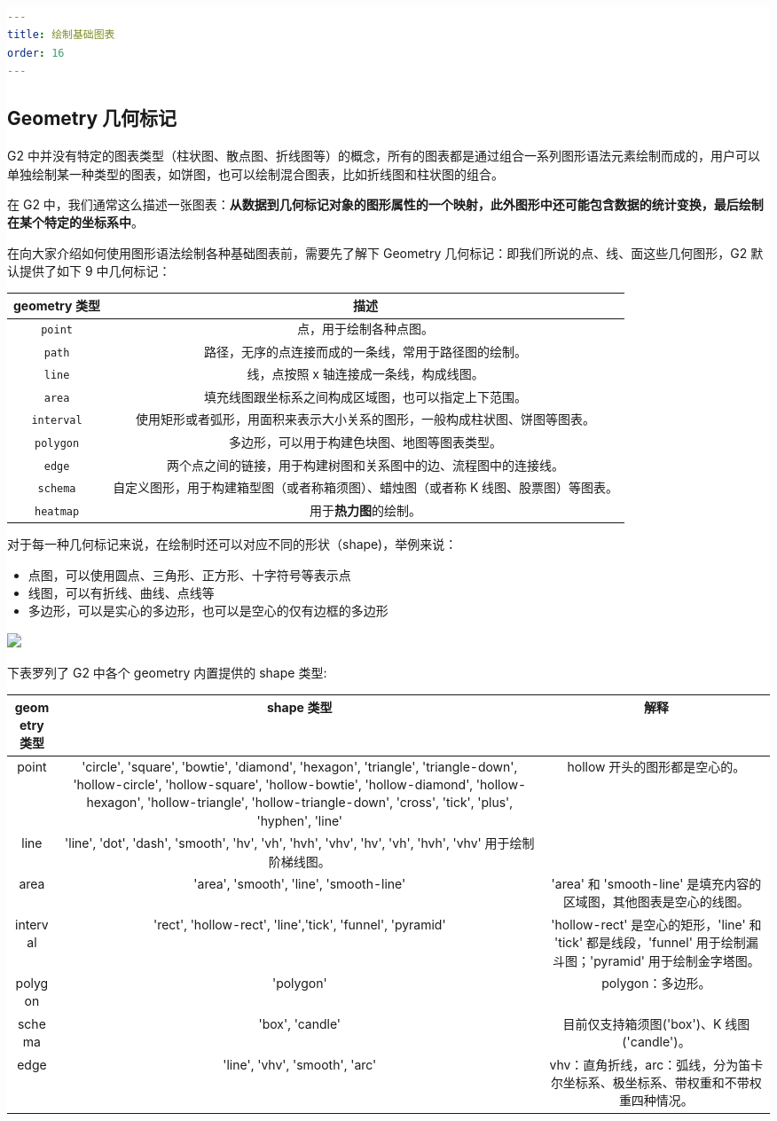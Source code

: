 ```yaml
---
title: 绘制基础图表
order: 16
---
```


## Geometry 几何标记

G2 中并没有特定的图表类型（柱状图、散点图、折线图等）的概念，所有的图表都是通过组合一系列图形语法元素绘制而成的，用户可以单独绘制某一种类型的图表，如饼图，也可以绘制混合图表，比如折线图和柱状图的组合。

在 G2 中，我们通常这么描述一张图表：**从数据到几何标记对象的图形属性的一个映射，此外图形中还可能包含数据的统计变换，最后绘制在某个特定的坐标系中**。

在向大家介绍如何使用图形语法绘制各种基础图表前，需要先了解下 Geometry 几何标记：即我们所说的点、线、面这些几何图形，G2 默认提供了如下 9 中几何标记：

| **geometry 类型** |                                      **描述**                                       |
| :---------------: | :---------------------------------------------------------------------------------: |
|      `point`      |                               点，用于绘制各种点图。                                |
|      `path`       |                路径，无序的点连接而成的一条线，常用于路径图的绘制。                 |
|      `line`       |                       线，点按照 x 轴连接成一条线，构成线图。                       |
|      `area`       |                填充线图跟坐标系之间构成区域图，也可以指定上下范围。                 |
|    `interval`     |     使用矩形或者弧形，用面积来表示大小关系的图形，一般构成柱状图、饼图等图表。      |
|     `polygon`     |                    多边形，可以用于构建色块图、地图等图表类型。                     |
|      `edge`       |          两个点之间的链接，用于构建树图和关系图中的边、流程图中的连接线。           |
|     `schema`      | 自定义图形，用于构建箱型图（或者称箱须图）、蜡烛图（或者称 K 线图、股票图）等图表。 |
|     `heatmap`     |                               用于**热力图**的绘制。                                |

对于每一种几何标记来说，在绘制时还可以对应不同的形状（shape)，举例来说：

- 点图，可以使用圆点、三角形、正方形、十字符号等表示点
- 线图，可以有折线、曲线、点线等
- 多边形，可以是实心的多边形，也可以是空心的仅有边框的多边形

<img src="https://gw.alipayobjects.com/mdn/rms_f5c722/afts/img/A*HD1lQKSvKHUAAAAAAAAAAABkARQnAQ" style="width: 50%;">

下表罗列了 G2 中各个 geometry 内置提供的 shape 类型:

| **geometry 类型** |                                                                                                                        **shape 类型**                                                                                                                        |                                                   **解释**                                                   |
| :---------------: | :----------------------------------------------------------------------------------------------------------------------------------------------------------------------------------------------------------------------------------------------------------: | :----------------------------------------------------------------------------------------------------------: |
|       point       | 'circle', 'square', 'bowtie', 'diamond', 'hexagon', 'triangle', 'triangle-down', 'hollow-circle', 'hollow-square', 'hollow-bowtie', 'hollow-diamond', 'hollow-hexagon', 'hollow-triangle', 'hollow-triangle-down', 'cross', 'tick', 'plus', 'hyphen', 'line' |                                        hollow 开头的图形都是空心的。                                         |
|       line        |                                                                            'line', 'dot', 'dash', 'smooth', 'hv', 'vh', 'hvh', 'vhv', 'hv', 'vh', 'hvh', 'vhv' 用于绘制阶梯线图。                                                                            |
|       area        |                                                                                                           'area', 'smooth', 'line', 'smooth-line'                                                                                                            |                      'area' 和 'smooth-line' 是填充内容的区域图，其他图表是空心的线图。                      |
|     interval      |                                                                                                  'rect', 'hollow-rect', 'line','tick', 'funnel', 'pyramid'                                                                                                   | 'hollow-rect' 是空心的矩形，'line' 和 'tick' 都是线段，'funnel' 用于绘制漏斗图；'pyramid' 用于绘制金字塔图。 |
|      polygon      |                                                                                                                          'polygon'                                                                                                                           |                                              polygon：多边形。                                               |
|      schema       |                                                                                                                       'box', 'candle'                                                                                                                        |                                 目前仅支持箱须图('box')、K 线图('candle')。                                  |
|       edge        |                                                                                                                'line', 'vhv', 'smooth', 'arc'                                                                                                                |               vhv：直角折线，arc：弧线，分为笛卡尔坐标系、极坐标系、带权重和不带权重四种情况。               |
